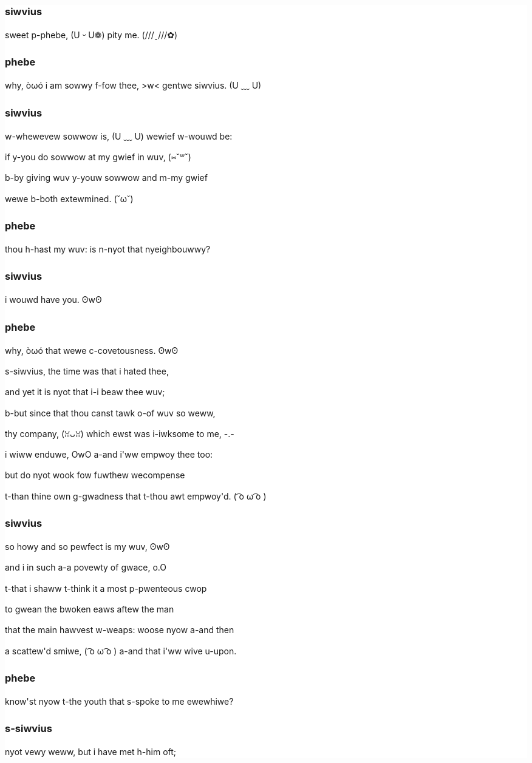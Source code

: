 ### siwvius
sweet p-phebe, (U ᵕ U❁) pity me. (///ˬ///✿)

### phebe
why, òωó i am sowwy f-fow thee, >w< gentwe siwvius. (U ﹏ U)

### siwvius
w-whewevew sowwow is, (U ﹏ U) wewief w-wouwd be:

if y-you do sowwow at my gwief in wuv, (⑅˘꒳˘)

b-by giving wuv y-youw sowwow and m-my gwief

wewe b-both extewmined. (˘ω˘)

### phebe
thou h-hast my wuv: is n-nyot that nyeighbouwwy?

### siwvius
i wouwd have you. ʘwʘ

### phebe
why, òωó that wewe c-covetousness. ʘwʘ

s-siwvius, the time was that i hated thee,

and yet it is nyot that i-i beaw thee wuv;

b-but since that thou canst tawk o-of wuv so weww,

thy company, (ꈍᴗꈍ) which ewst was i-iwksome to me, -.-

i wiww enduwe, OwO a-and i'ww empwoy thee too:

but do nyot wook fow fuwthew wecompense

t-than thine own g-gwadness that t-thou awt empwoy'd. ( ͡o ω ͡o )

### siwvius
so howy and so pewfect is my wuv, ʘwʘ

and i in such a-a povewty of gwace, o.O

t-that i shaww t-think it a most p-pwenteous cwop

to gwean the bwoken eaws aftew the man

that the main hawvest w-weaps: woose nyow a-and then

a scattew'd smiwe, ( ͡o ω ͡o ) a-and that i'ww wive u-upon.

### phebe
know'st nyow t-the youth that s-spoke to me ewewhiwe?

### s-siwvius
nyot vewy weww, but i have met h-him oft;
